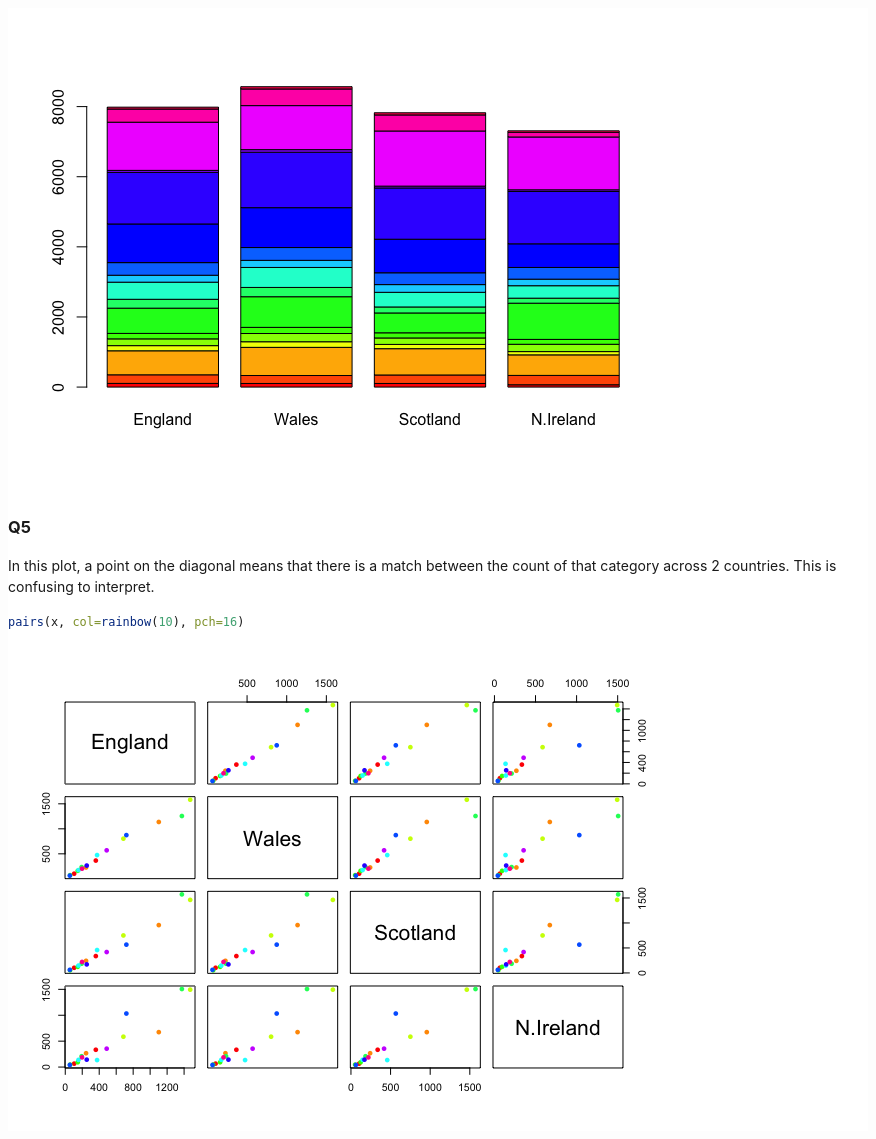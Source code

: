 ![](class07.machine_learning1_files/figure-commonmark/unnamed-chunk-15-1.png)

### Q5

In this plot, a point on the diagonal means that there is a match
between the count of that category across 2 countries. This is confusing
to interpret.

``` r
pairs(x, col=rainbow(10), pch=16)
```

![](class07.machine_learning1_files/figure-commonmark/unnamed-chunk-16-1.png)
